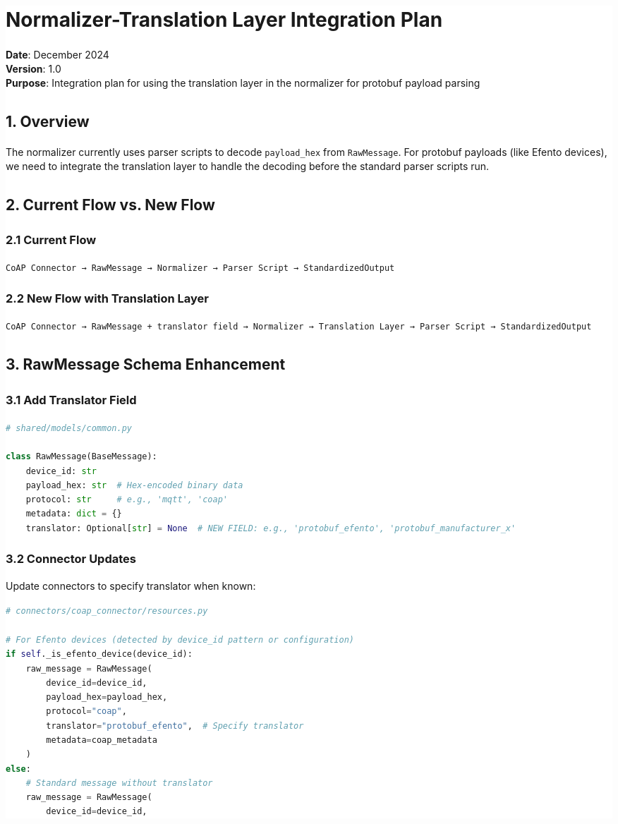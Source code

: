 # Normalizer-Translation Layer Integration Plan

**Date**: December 2024  
**Version**: 1.0  
**Purpose**: Integration plan for using the translation layer in the normalizer for protobuf payload parsing

## 1. Overview

The normalizer currently uses parser scripts to decode `payload_hex` from `RawMessage`. For protobuf payloads (like Efento devices), we need to integrate the translation layer to handle the decoding before the standard parser scripts run.

## 2. Current Flow vs. New Flow

### 2.1 Current Flow

```
CoAP Connector → RawMessage → Normalizer → Parser Script → StandardizedOutput
```

### 2.2 New Flow with Translation Layer

```
CoAP Connector → RawMessage + translator field → Normalizer → Translation Layer → Parser Script → StandardizedOutput
```

## 3. RawMessage Schema Enhancement

### 3.1 Add Translator Field

```python
# shared/models/common.py

class RawMessage(BaseMessage):
    device_id: str
    payload_hex: str  # Hex-encoded binary data
    protocol: str     # e.g., 'mqtt', 'coap'
    metadata: dict = {}
    translator: Optional[str] = None  # NEW FIELD: e.g., 'protobuf_efento', 'protobuf_manufacturer_x'
```

### 3.2 Connector Updates

Update connectors to specify translator when known:

```python
# connectors/coap_connector/resources.py

# For Efento devices (detected by device_id pattern or configuration)
if self._is_efento_device(device_id):
    raw_message = RawMessage(
        device_id=device_id,
        payload_hex=payload_hex,
        protocol="coap",
        translator="protobuf_efento",  # Specify translator
        metadata=coap_metadata
    )
else:
    # Standard message without translator
    raw_message = RawMessage(
        device_id=device_id,
```